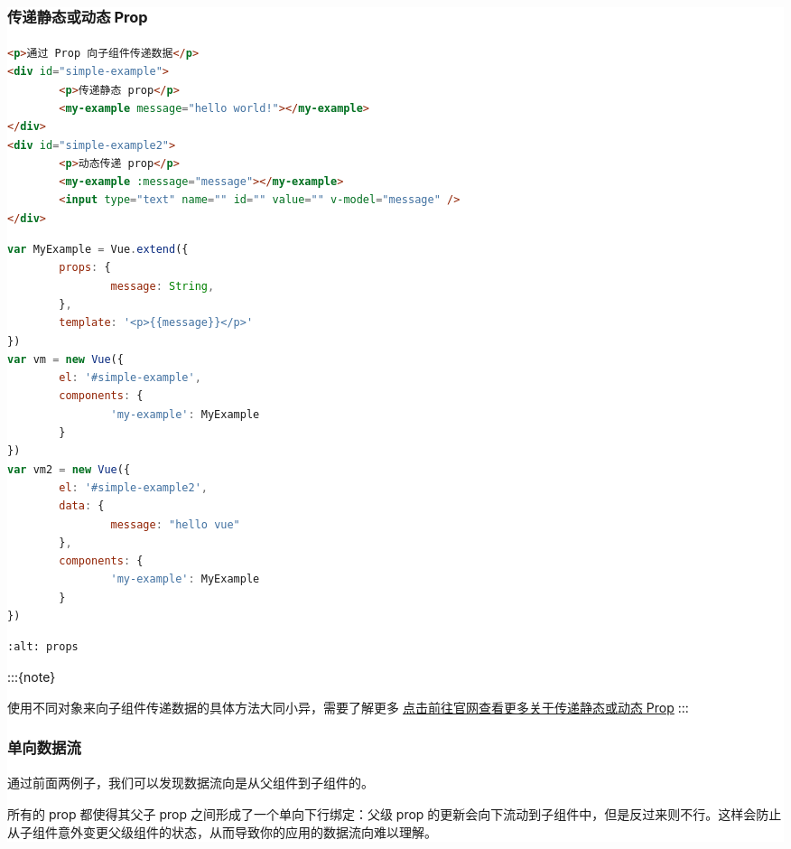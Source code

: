 ### 传递静态或动态 Prop

```html
<p>通过 Prop 向子组件传递数据</p>
<div id="simple-example">
        <p>传递静态 prop</p>
        <my-example message="hello world!"></my-example>
</div>
<div id="simple-example2">
        <p>动态传递 prop</p>
        <my-example :message="message"></my-example>
        <input type="text" name="" id="" value="" v-model="message" />
</div>
```

```javascript
var MyExample = Vue.extend({
        props: {
                message: String,
        },
        template: '<p>{{message}}</p>'
})
var vm = new Vue({
        el: '#simple-example',
        components: {
                'my-example': MyExample
        }
})
var vm2 = new Vue({
        el: '#simple-example2',
        data: {
                message: "hello vue"
        },
        components: {
                'my-example': MyExample
        }
})
```

```{image} ./img/components/props.png
:alt: props
```

:::{note}

使用不同对象来向子组件传递数据的具体方法大同小异，需要了解更多 [点击前往官网查看更多关于传递静态或动态 Prop](https://cn.vuejs.org/v2/guide/components-props.html#%E4%BC%A0%E9%80%92%E9%9D%99%E6%80%81%E6%88%96%E5%8A%A8%E6%80%81-Prop)
:::

### 单向数据流

通过前面两例子，我们可以发现数据流向是从父组件到子组件的。

所有的 prop 都使得其父子 prop 之间形成了一个单向下行绑定：父级 prop 的更新会向下流动到子组件中，但是反过来则不行。这样会防止从子组件意外变更父级组件的状态，从而导致你的应用的数据流向难以理解。
